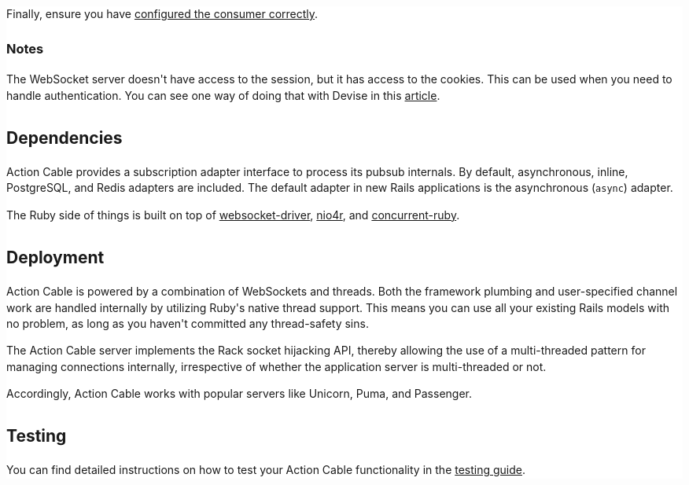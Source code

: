 Finally, ensure you have [configured the consumer correctly](#consumer-configuration).

### Notes

The WebSocket server doesn't have access to the session, but it has
access to the cookies. This can be used when you need to handle
authentication. You can see one way of doing that with Devise in this [article](https://greg.molnar.io/blog/actioncable-devise-authentication/).

## Dependencies

Action Cable provides a subscription adapter interface to process its
pubsub internals. By default, asynchronous, inline, PostgreSQL, and Redis
adapters are included. The default adapter
in new Rails applications is the asynchronous (`async`) adapter.

The Ruby side of things is built on top of [websocket-driver](https://github.com/faye/websocket-driver-ruby),
[nio4r](https://github.com/celluloid/nio4r), and [concurrent-ruby](https://github.com/ruby-concurrency/concurrent-ruby).

## Deployment

Action Cable is powered by a combination of WebSockets and threads. Both the
framework plumbing and user-specified channel work are handled internally by
utilizing Ruby's native thread support. This means you can use all your existing
Rails models with no problem, as long as you haven't committed any thread-safety sins.

The Action Cable server implements the Rack socket hijacking API,
thereby allowing the use of a multi-threaded pattern for managing connections
internally, irrespective of whether the application server is multi-threaded or not.

Accordingly, Action Cable works with popular servers like Unicorn, Puma, and
Passenger.

## Testing

You can find detailed instructions on how to test your Action Cable functionality in the
[testing guide](testing.html#testing-action-cable).
